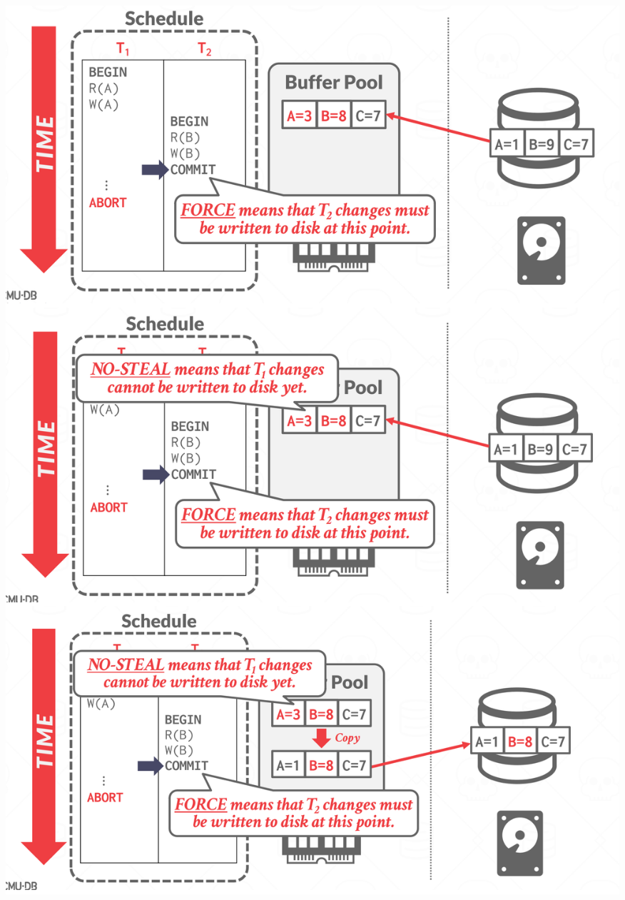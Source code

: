 ![](1_Recovery.assets/image-20240314124431023.png)![](1_Recovery.assets/image-20240314124438648.png)![](1_Recovery.assets/image-20240314124459430.png)